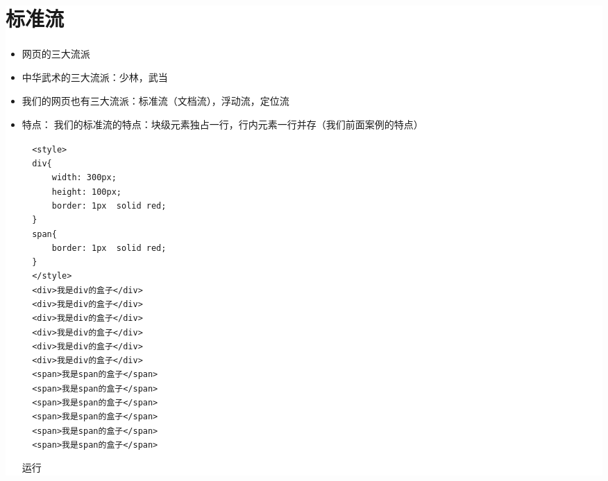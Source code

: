 # 标准流
* 网页的三大流派
* 中华武术的三大流派：少林，武当
* 我们的网页也有三大流派：标准流（文档流），浮动流，定位流
* 特点： 我们的标准流的特点：块级元素独占一行，行内元素一行并存（我们前面案例的特点）

        <style>
        div{
            width: 300px;
            height: 100px;
            border: 1px  solid red;
        }
        span{
            border: 1px  solid red;
        }
        </style>
        <div>我是div的盒子</div>
        <div>我是div的盒子</div>
        <div>我是div的盒子</div>
        <div>我是div的盒子</div>
        <div>我是div的盒子</div>
        <div>我是div的盒子</div>
        <span>我是span的盒子</span>
        <span>我是span的盒子</span>
        <span>我是span的盒子</span>
        <span>我是span的盒子</span>
        <span>我是span的盒子</span>
        <span>我是span的盒子</span>

    运行